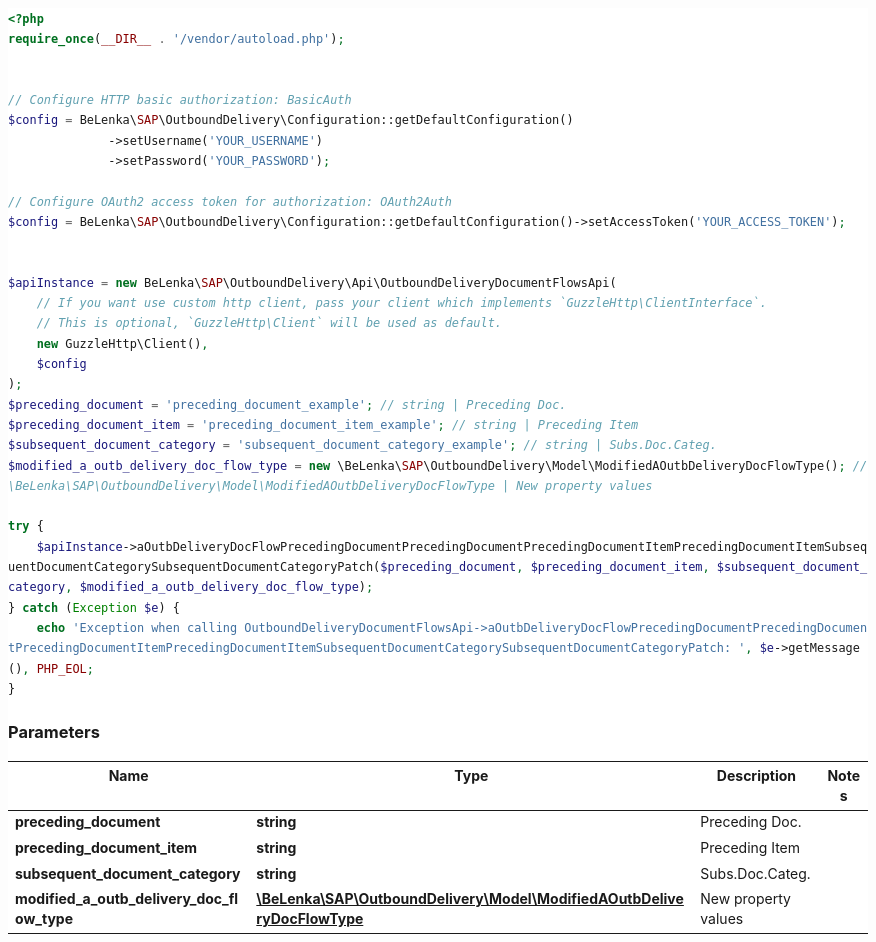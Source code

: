 ```php
<?php
require_once(__DIR__ . '/vendor/autoload.php');


// Configure HTTP basic authorization: BasicAuth
$config = BeLenka\SAP\OutboundDelivery\Configuration::getDefaultConfiguration()
              ->setUsername('YOUR_USERNAME')
              ->setPassword('YOUR_PASSWORD');

// Configure OAuth2 access token for authorization: OAuth2Auth
$config = BeLenka\SAP\OutboundDelivery\Configuration::getDefaultConfiguration()->setAccessToken('YOUR_ACCESS_TOKEN');


$apiInstance = new BeLenka\SAP\OutboundDelivery\Api\OutboundDeliveryDocumentFlowsApi(
    // If you want use custom http client, pass your client which implements `GuzzleHttp\ClientInterface`.
    // This is optional, `GuzzleHttp\Client` will be used as default.
    new GuzzleHttp\Client(),
    $config
);
$preceding_document = 'preceding_document_example'; // string | Preceding Doc.
$preceding_document_item = 'preceding_document_item_example'; // string | Preceding Item
$subsequent_document_category = 'subsequent_document_category_example'; // string | Subs.Doc.Categ.
$modified_a_outb_delivery_doc_flow_type = new \BeLenka\SAP\OutboundDelivery\Model\ModifiedAOutbDeliveryDocFlowType(); // \BeLenka\SAP\OutboundDelivery\Model\ModifiedAOutbDeliveryDocFlowType | New property values

try {
    $apiInstance->aOutbDeliveryDocFlowPrecedingDocumentPrecedingDocumentPrecedingDocumentItemPrecedingDocumentItemSubsequentDocumentCategorySubsequentDocumentCategoryPatch($preceding_document, $preceding_document_item, $subsequent_document_category, $modified_a_outb_delivery_doc_flow_type);
} catch (Exception $e) {
    echo 'Exception when calling OutboundDeliveryDocumentFlowsApi->aOutbDeliveryDocFlowPrecedingDocumentPrecedingDocumentPrecedingDocumentItemPrecedingDocumentItemSubsequentDocumentCategorySubsequentDocumentCategoryPatch: ', $e->getMessage(), PHP_EOL;
}
```

### Parameters

| Name | Type | Description  | Notes |
| ------------- | ------------- | ------------- | ------------- |
| **preceding_document** | **string**| Preceding Doc. | |
| **preceding_document_item** | **string**| Preceding Item | |
| **subsequent_document_category** | **string**| Subs.Doc.Categ. | |
| **modified_a_outb_delivery_doc_flow_type** | [**\BeLenka\SAP\OutboundDelivery\Model\ModifiedAOutbDeliveryDocFlowType**](../Model/ModifiedAOutbDeliveryDocFlowType.md)| New property values | |
